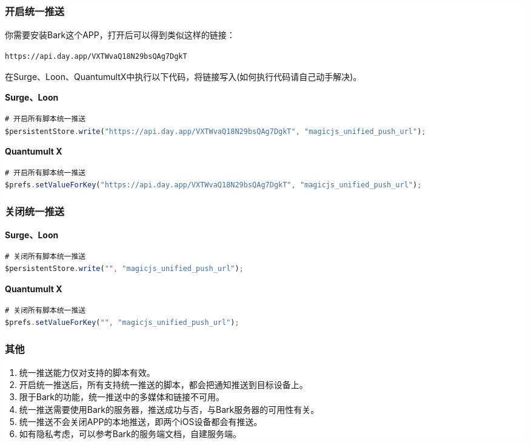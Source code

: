 ### 开启统一推送

你需要安装Bark这个APP，打开后可以得到类似这样的链接：

```http
https://api.day.app/VXTWvaQ18N29bsQAg7DgkT
```

在Surge、Loon、QuantumultX中执行以下代码，将链接写入(如何执行代码请自己动手解决)。

**Surge、Loon**

```javascript
# 开启所有脚本统一推送
$persistentStore.write("https://api.day.app/VXTWvaQ18N29bsQAg7DgkT", "magicjs_unified_push_url");
```

**Quantumult X**

```javascript
# 开启所有脚本统一推送
$prefs.setValueForKey("https://api.day.app/VXTWvaQ18N29bsQAg7DgkT", "magicjs_unified_push_url");
```

### 关闭统一推送

**Surge、Loon**

```javascript
# 关闭所有脚本统一推送
$persistentStore.write("", "magicjs_unified_push_url");
```

**Quantumult X**

```javascript
# 关闭所有脚本统一推送
$prefs.setValueForKey("", "magicjs_unified_push_url");
```

### 其他

1. 统一推送能力仅对支持的脚本有效。
2. 开启统一推送后，所有支持统一推送的脚本，都会把通知推送到目标设备上。
3. 限于Bark的功能，统一推送中的多媒体和链接不可用。
4. 统一推送需要使用Bark的服务器，推送成功与否，与Bark服务器的可用性有关。
5. 统一推送不会关闭APP的本地推送，即两个iOS设备都会有推送。
6. 如有隐私考虑，可以参考Bark的服务端文档，自建服务端。